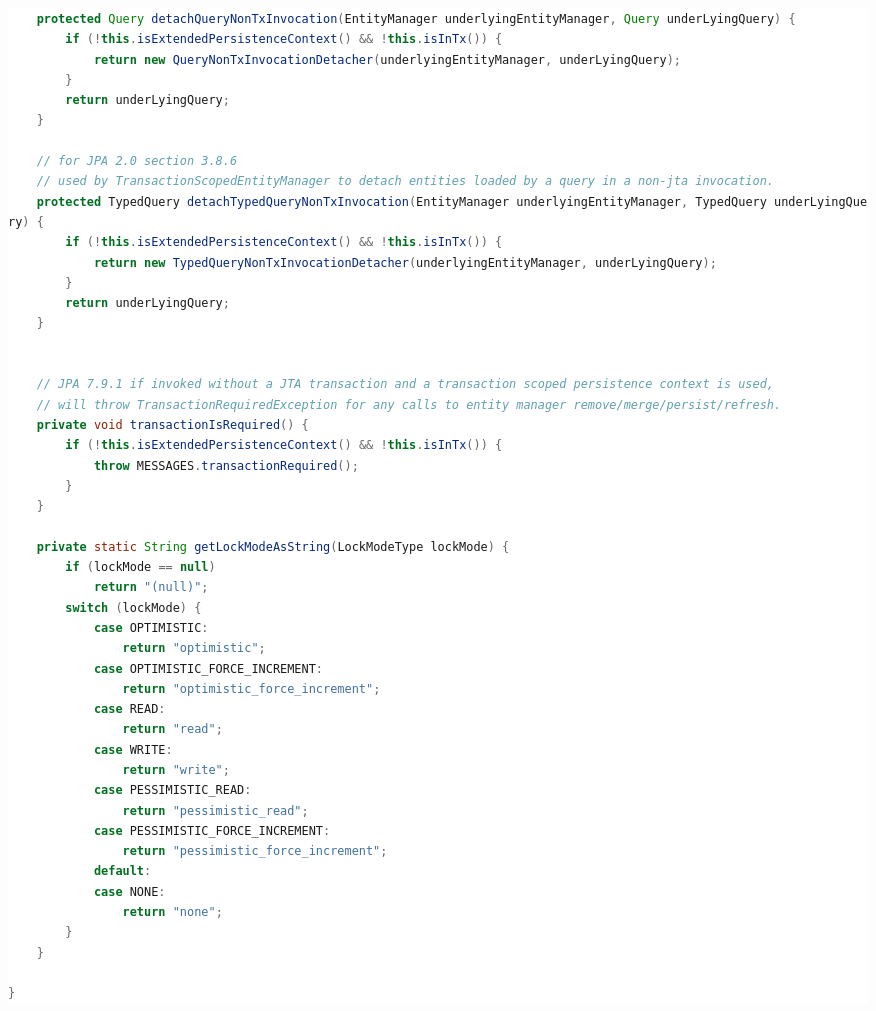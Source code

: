 ```java
    protected Query detachQueryNonTxInvocation(EntityManager underlyingEntityManager, Query underLyingQuery) {
        if (!this.isExtendedPersistenceContext() && !this.isInTx()) {
            return new QueryNonTxInvocationDetacher(underlyingEntityManager, underLyingQuery);
        }
        return underLyingQuery;
    }

    // for JPA 2.0 section 3.8.6
    // used by TransactionScopedEntityManager to detach entities loaded by a query in a non-jta invocation.
    protected TypedQuery detachTypedQueryNonTxInvocation(EntityManager underlyingEntityManager, TypedQuery underLyingQuery) {
        if (!this.isExtendedPersistenceContext() && !this.isInTx()) {
            return new TypedQueryNonTxInvocationDetacher(underlyingEntityManager, underLyingQuery);
        }
        return underLyingQuery;
    }


    // JPA 7.9.1 if invoked without a JTA transaction and a transaction scoped persistence context is used,
    // will throw TransactionRequiredException for any calls to entity manager remove/merge/persist/refresh.
    private void transactionIsRequired() {
        if (!this.isExtendedPersistenceContext() && !this.isInTx()) {
            throw MESSAGES.transactionRequired();
        }
    }

    private static String getLockModeAsString(LockModeType lockMode) {
        if (lockMode == null)
            return "(null)";
        switch (lockMode) {
            case OPTIMISTIC:
                return "optimistic";
            case OPTIMISTIC_FORCE_INCREMENT:
                return "optimistic_force_increment";
            case READ:
                return "read";
            case WRITE:
                return "write";
            case PESSIMISTIC_READ:
                return "pessimistic_read";
            case PESSIMISTIC_FORCE_INCREMENT:
                return "pessimistic_force_increment";
            default:
            case NONE:
                return "none";
        }
    }

}
```
